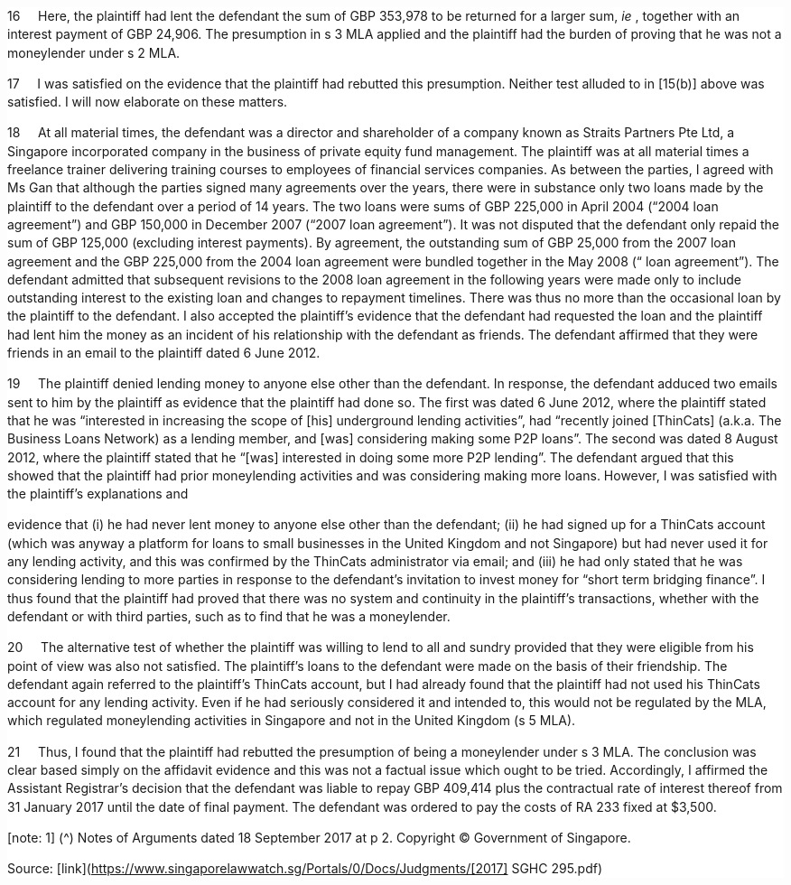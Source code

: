 16     Here, the plaintiff had lent the defendant the sum of GBP 353,978 to be returned for a larger sum, _ie_ , together with an interest payment of GBP 24,906. The presumption in s 3 MLA applied and the plaintiff had the burden of proving that he was not a moneylender under s 2 MLA. 

17     I was satisfied on the evidence that the plaintiff had rebutted this presumption. Neither test alluded to in [15(b)] above was satisfied. I will now elaborate on these matters. 

18     At all material times, the defendant was a director and shareholder of a company known as Straits Partners Pte Ltd, a Singapore incorporated company in the business of private equity fund management. The plaintiff was at all material times a freelance trainer delivering training courses to employees of financial services companies. As between the parties, I agreed with Ms Gan that although the parties signed many agreements over the years, there were in substance only two loans made by the plaintiff to the defendant over a period of 14 years. The two loans were sums of GBP 225,000 in April 2004 (“2004 loan agreement”) and GBP 150,000 in December 2007 (“2007 loan agreement”). It was not disputed that the defendant only repaid the sum of GBP 125,000 (excluding interest payments). By agreement, the outstanding sum of GBP 25,000 from the 2007 loan agreement and the GBP 225,000 from the 2004 loan agreement were bundled together in the May 2008 (“ loan agreement”). The defendant admitted that subsequent revisions to the 2008 loan agreement in the following years were made only to include outstanding interest to the existing loan and changes to repayment timelines. There was thus no more than the occasional loan by the plaintiff to the defendant. I also accepted the plaintiff’s evidence that the defendant had requested the loan and the plaintiff had lent him the money as an incident of his relationship with the defendant as friends. The defendant affirmed that they were friends in an email to the plaintiff dated 6 June 2012. 

19     The plaintiff denied lending money to anyone else other than the defendant. In response, the defendant adduced two emails sent to him by the plaintiff as evidence that the plaintiff had done so. The first was dated 6 June 2012, where the plaintiff stated that he was “interested in increasing the scope of [his] underground lending activities”, had “recently joined [ThinCats] (a.k.a. The Business Loans Network) as a lending member, and [was] considering making some P2P loans”. The second was dated 8 August 2012, where the plaintiff stated that he “[was] interested in doing some more P2P lending”. The defendant argued that this showed that the plaintiff had prior moneylending activities and was considering making more loans. However, I was satisfied with the plaintiff’s explanations and 


evidence that (i) he had never lent money to anyone else other than the defendant; (ii) he had signed up for a ThinCats account (which was anyway a platform for loans to small businesses in the United Kingdom and not Singapore) but had never used it for any lending activity, and this was confirmed by the ThinCats administrator via email; and (iii) he had only stated that he was considering lending to more parties in response to the defendant’s invitation to invest money for “short term bridging finance”. I thus found that the plaintiff had proved that there was no system and continuity in the plaintiff’s transactions, whether with the defendant or with third parties, such as to find that he was a moneylender. 

20     The alternative test of whether the plaintiff was willing to lend to all and sundry provided that they were eligible from his point of view was also not satisfied. The plaintiff’s loans to the defendant were made on the basis of their friendship. The defendant again referred to the plaintiff’s ThinCats account, but I had already found that the plaintiff had not used his ThinCats account for any lending activity. Even if he had seriously considered it and intended to, this would not be regulated by the MLA, which regulated moneylending activities in Singapore and not in the United Kingdom (s 5 MLA). 

21     Thus, I found that the plaintiff had rebutted the presumption of being a moneylender under s 3 MLA. The conclusion was clear based simply on the affidavit evidence and this was not a factual issue which ought to be tried. Accordingly, I affirmed the Assistant Registrar’s decision that the defendant was liable to repay GBP 409,414 plus the contractual rate of interest thereof from 31 January 2017 until the date of final payment. The defendant was ordered to pay the costs of RA 233 fixed at $3,500. 

[note: 1] (^) Notes of Arguments dated 18 September 2017 at p 2. Copyright © Government of Singapore. 


Source: [link](https://www.singaporelawwatch.sg/Portals/0/Docs/Judgments/[2017] SGHC 295.pdf)
